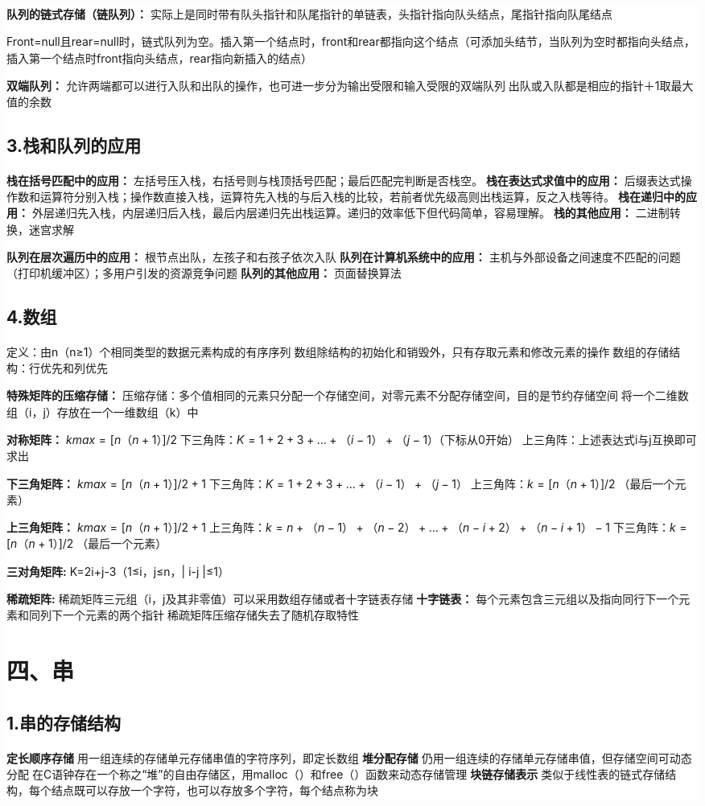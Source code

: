 **队列的链式存储（链队列）：** 实际上是同时带有队头指针和队尾指针的单链表，头指针指向队头结点，尾指针指向队尾结点

Front=null且rear=null时，链式队列为空。插入第一个结点时，front和rear都指向这个结点（可添加头结节，当队列为空时都指向头结点，插入第一个结点时front指向头结点，rear指向新插入的结点）

**双端队列：** 允许两端都可以进行入队和出队的操作，也可进一步分为输出受限和输入受限的双端队列
出队或入队都是相应的指针＋1取最大值的余数
## 3.栈和队列的应用
**栈在括号匹配中的应用：** 左括号压入栈，右括号则与栈顶括号匹配；最后匹配完判断是否栈空。
**栈在表达式求值中的应用：** 后缀表达式操作数和运算符分别入栈；操作数直接入栈，运算符先入栈的与后入栈的比较，若前者优先级高则出栈运算，反之入栈等待。
**栈在递归中的应用：** 外层递归先入栈，内层递归后入栈，最后内层递归先出栈运算。递归的效率低下但代码简单，容易理解。
**栈的其他应用：** 二进制转换，迷宫求解

**队列在层次遍历中的应用：** 根节点出队，左孩子和右孩子依次入队
**队列在计算机系统中的应用：** 主机与外部设备之间速度不匹配的问题（打印机缓冲区）；多用户引发的资源竞争问题
**队列的其他应用：** 页面替换算法
## 4.数组
定义：由n（n≥1）个相同类型的数据元素构成的有序序列
数组除结构的初始化和销毁外，只有存取元素和修改元素的操作
数组的存储结构：行优先和列优先

**特殊矩阵的压缩存储：**
压缩存储：多个值相同的元素只分配一个存储空间，对零元素不分配存储空间，目的是节约存储空间
将一个二维数组（i，j）存放在一个一维数组（k）中

**对称矩阵：** $kmax=[n（n+1）]/2$
下三角阵：$K=1+2+3+…+（i-1）+（j-1）$（下标从0开始）
上三角阵：上述表达式i与j互换即可求出

**下三角矩阵：** $kmax=[n（n+1）]/2+1$
下三角阵：$K=1+2+3+…+（i-1）+（j-1）$
上三角阵：$k=[n（n+1）]/2$ （最后一个元素）

**上三角矩阵：** $kmax=[n（n+1）]/2+1$
上三角阵：$k=n+（n-1）+（n-2）+…+（n-i+2）+（n-i+1）-1$
下三角阵：$k=[n（n+1）]/2$ （最后一个元素）

**三对角矩阵:**
K=2i+j-3（1≤i，j≤n，| i-j |≤1）

**稀疏矩阵:**
稀疏矩阵三元组（i，j及其非零值）可以采用数组存储或者十字链表存储
**十字链表：** 每个元素包含三元组以及指向同行下一个元素和同列下一个元素的两个指针
稀疏矩阵压缩存储失去了随机存取特性


# 四、串
## 1.串的存储结构
 **定长顺序存储**
用一组连续的存储单元存储串值的字符序列，即定长数组
 **堆分配存储**
仍用一组连续的存储单元存储串值，但存储空间可动态分配
在C语钟存在一个称之“堆”的自由存储区，用malloc（）和free（）函数来动态存储管理
 **块链存储表示**
类似于线性表的链式存储结构，每个结点既可以存放一个字符，也可以存放多个字符，每个结点称为块
